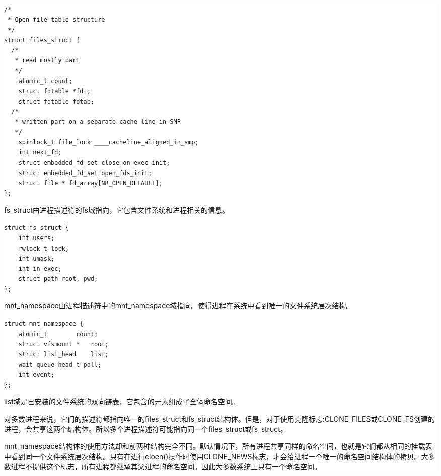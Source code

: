     /*
     * Open file table structure
     */
    struct files_struct {
      /*
       * read mostly part
       */
    	atomic_t count;
    	struct fdtable *fdt;
    	struct fdtable fdtab;
      /*
       * written part on a separate cache line in SMP
       */
    	spinlock_t file_lock ____cacheline_aligned_in_smp;
    	int next_fd;
    	struct embedded_fd_set close_on_exec_init;
    	struct embedded_fd_set open_fds_init;
    	struct file * fd_array[NR_OPEN_DEFAULT];
    };

fs_struct由进程描述符的fs域指向，它包含文件系统和进程相关的信息。

    struct fs_struct {
    	int users;
    	rwlock_t lock;
    	int umask;
    	int in_exec;
    	struct path root, pwd;
    };

mnt_namespace由进程描述符中的mnt_namespace域指向。使得进程在系统中看到唯一的文件系统层次结构。

    struct mnt_namespace {
    	atomic_t		count;
    	struct vfsmount *	root;
    	struct list_head	list;
    	wait_queue_head_t poll;
    	int event;
    };

list域是已安装的文件系统的双向链表，它包含的元素组成了全体命名空间。

对多数进程来说，它们的描述符都指向唯一的files_struct和fs_struct结构体。但是，对于使用克隆标志:CLONE_FILES或CLONE_FS创建的进程，会共享这两个结构体。所以多个进程描述符可能指向同一个files_struct或fs_struct。

mnt_namespace结构体的使用方法却和前两种结构完全不同。默认情况下，所有进程共享同样的命名空间，也就是它们都从相同的挂载表中看到同一个文件系统层次结构。只有在进行cloen()操作时使用CLONE_NEWS标志，才会给进程一个唯一的命名空间结构体的拷贝。大多数进程不提供这个标志，所有进程都继承其父进程的命名空间。因此大多数系统上只有一个命名空间。

